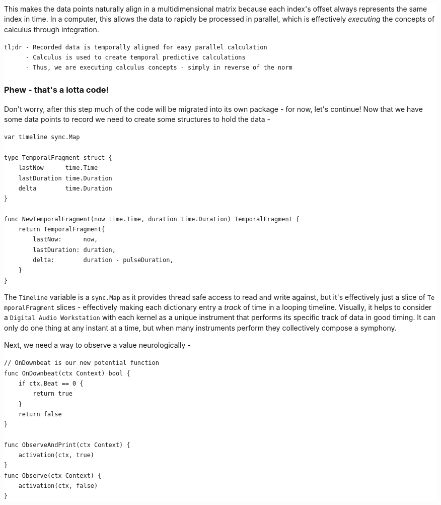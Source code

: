 This makes the data points naturally align in a multidimensional matrix because each index's offset always 
represents the same index in time.  In a computer, this allows the data to rapidly be processed in parallel,
which is effectively _executing_ the concepts of calculus through integration.

    tl;dr - Recorded data is temporally aligned for easy parallel calculation
          - Calculus is used to create temporal predictive calculations
          - Thus, we are executing calculus concepts - simply in reverse of the norm

### Phew - that's a lotta code!
Don't worry, after this step much of the code will be migrated into its own package - for now, let's
continue!  Now that we have some data points to record we need to create some structures to hold the data -

    var timeline sync.Map
    
    type TemporalFragment struct {
        lastNow      time.Time
        lastDuration time.Duration
        delta        time.Duration
    }
    
    func NewTemporalFragment(now time.Time, duration time.Duration) TemporalFragment {
        return TemporalFragment{
            lastNow:      now,
            lastDuration: duration,
            delta:        duration - pulseDuration,
        }
    }

The `Timeline` variable is a `sync.Map` as it provides thread safe access to read and write against, but 
it's effectively just a slice of `TemporalFragment` slices - effectively making each dictionary entry
a _track_ of time in a looping timeline.  Visually, it helps to consider a `Digital Audio Workstation` with
each kernel as a unique instrument that performs its specific track of data in good timing.  It can only 
do one thing at any instant at a time, but when many instruments perform they collectively compose a symphony.

Next, we need a way to observe a value neurologically -

    // OnDownbeat is our new potential function
    func OnDownbeat(ctx Context) bool {
        if ctx.Beat == 0 {
            return true
        }
        return false
    }
    
    func ObserveAndPrint(ctx Context) {
        activation(ctx, true)
    }
    func Observe(ctx Context) {
        activation(ctx, false)
    }
    